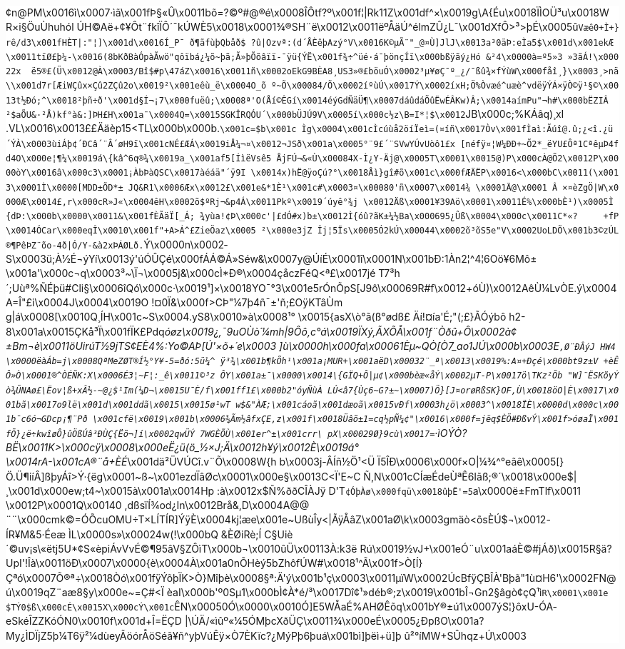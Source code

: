 ¢n@PM\x0016ì\x0007·ìã\x001fÞ§«Û\x0011bõ=?©º#@®é\x0008ÎÔtf?º\x001f¦|Rk11Z\x001df^×\x0019g\A{Éu\x0018ÏÌOÜ³u\x0018WR×i§ÖuÙhuhól
ÚH©Aë+¢¥Ôt¨fkî­ÏÔ´¯kÚWÈ5\x0018\x0001¾®SH¨ë\x0012\x0011ëºÅäÚ^élmZÛ¿L¯\x001dXfÔ>³>þÉ\\x0005û`Væê0+Ì+}rê/d3\x001fHÈT|:"¦]\x001d\x0016Í_P¯
ð¶ãfùþQbåð$ ?û|Ozvª:(d´ÅÈêþAzý°V\x0016K©µÃ¨"_@¤Ù]JlJ\x0013a³0äÞ:eÌa5$\x001d\x001ekÆ\x0011tïØ£þ¼-\x0016(8bKðBàÓpàÃwö"qôïbá¿¼õ~þã;Ã»þÕõâïï-¯ÿü{ÝË\x001f¾÷^üé·á¯þönçÍï\x000bßÿãý¿H­ó &²4\x0000à=º5»3 »3ãÁ!\x00022x  ë5®£(Ü\x0012@À\x0003/Bî$#p\47áZ\x0016\x0011ñ\x0002oEkG9BÈA8¸US3»®£böuÓ\x0002³µ¥øÇ¯º_¿/¯ßû¾×fÝùW\x000fåî¸}\x0003¸>nä\\x001d7r[ÆiWÇûx×Çû2ZÇû2o\x0019²\x001eêù_ë\x0004O_õ
º~Õ\x00084/Õ\x0002íºùÚ\x0017Ý\x0002íxH;Ö%Òvæé^uæè^vdëÿÝÁ×ÿÒ©ÿ¹§©\x0013t½Ðó;^\x0018²þñ÷ð'\x001d§Í¬¡7\x000fuëû;\x0008ª'O(Åí©ÊGí\x0014éýGdÑäÜ¶\x0007dáûdáÕûËwÉÂKw)Â;\x0014aímPu"¬h#\x000bËZIÂ²$aÕU&·²Å)kf°à&:]ÞH£H\x001a¨\x0004Q=\x0015SGKÎRQÓU´\x000bÜJÚ9V\x0005í\x000c½z\B=I*¦$\x0012`JB\x000c;%KÁâq)¸xI
.VL\x0016\x0013££Ääèp15<TL\x000b\x000b.`\x001c=$b\x001c
Ìg\x0004\x001cÌcúùå2öíÏeì=(¤íñ\x0017Òv\x001fÌaì:Ãúî@.û;¿<î.¿ü´ÝÀ\x0003ùiÁþ¢´ÐCâ´¨Â´øH9ï\x001cNÉ£ÆÁ\x0019iÅ¼¬¤\x0012¬JSð\x001a\x0005°¨9£´¨SVwYÚvUòô1£x [néfÿ¤¦W¼ÐÐ+~Õ2*_ëYU£Ôª1CªêµÞ4fd4O\x000e¦¶¼\x0019á\{kâ^6q®¾\x0019a_\x001af5[ÍìëVsê5 ÅjFÚ¬&«Ù\x00084X-Ì¿Y-Äj@\x0005T\x0001\x0015@)P\x000cÀ@Õ2\x0012P\x0000òY\x0016â\x000c3\x0001¡ÀbÞàQSC\x0017àéáä"´ÿ9I
\x0014x)hË@ÿoÇú?°\x0018Åì}gî#õ\x001c\x000fÆÄËP\x0016<\x000bC\x0011(\x0013\x0001Ì\x0000[MDD±ÕD*± JQ&R1\x0006Æx\x0012£\x001e&*1È¹\x001c#\x0003¤\x00080'ñ\x0007\x0014¾ \x0001Ä@\x0001 Â ×¤èZgÖ­|W\x0000Æ\x0014£,r\x000cR»J«\x0004êH\x0002õ$ºRj¬&p4Á\x0011Pkº\x0019´úyê°¾j \x0012Äß\x0001¥39Aö\x0001\x0011É%\x000bÈ¹)\x0005Ì
{dÞ:\x000b\x0000\x0011&\x001fÈÃäÏ[_Á; ¾yùa!¢Þ\x000c'|£dÓ#x)b±\x0012Ì{óû?ãK±¼½Ba\x000695¿Ûß\x0004\x000c\x0011C*«?	 +fP\x0014ÓCar\x000eqÎ\x0010\x001f"+A>Á^£ZieÖaz\x0005 ²\x000e3jZ Îj¦5Ïs\x0005Ó2kÚ\x00044\x0002õ³õS5e"V\x0002UoLDÕ\x001b3©zÚL®¶PêÞZ¨õo-4ð|Ó/Y-&à2xÞÁØLð.`Ý\x0000n\x0002­S\x0003ü;À½É¬ýYí\x0013ý'úÓÛÇé\x000fÁÁ©Á»Séw&\x0007y@ÚíÉ\x0001î­\x0001N\x001bÐ:1Àn2¦^4¦6Oö¥6Mô±\x001a'\x000c¬q\x0003³~\Ï¬\x0005j&\x000cÌ*Ð®\x0004çåczFéQ<ª£\x0017jé
T7³h´;Uùª%ÑÉþü#Cli§\x0006îQó\x000c·\x0019¹]×\x0018YO¯°3\x001e5rÓnÕpS[J9ô\x00069R#f\x0012+óÙ)\x0012AêÙ¼LvÒE.ý\x0004A=Î"£i\x0004J\x0004\x0019O
!¤0Ï&\x000f>CÞ"¼7þ4ñ¯±'ñ;£OÿKTâÙm	g|á\x0008[\x0010Q¸ÍH\x001c~S\x0004.yS8\x0010»à\x0008¹°	\x0015{asX\ò°ã(ß°ødß£	Äí!¤ía'É;"(;£}ÃÓýbô h2-8\x001a\x0015ÇKå³Ï\x001fÏK£Pdq*óøz\x0019¿,¯9uOÙò´¼mh|9Ôô,c°á\x0019ÏXý,ÃXÕÅ\x001f¨Òðû+Ô\x0002à¢±Bm¬è\x0011öUirúT½9jTS¢EÈ4%:Yo©AÞ[Ú'×õ+´e\x0003
]ù\x0000h\x000fa\x00061Èµ~QÒ[Ò7_ao1JÚ\x000b\x0003E`,Ø¨ÐÂýJ HW4\x0000ëàÁb=j\x0008QªMeZØT®Í½°Y¥-5=ðó:5ü¼^
ÿ³¾\x001b¶kÕh¹\x001a¡MUR+\x001aëD\x00032¨_ª\x0013\x0019%:A¤+Ðçé\x000bt9z±V +èÊÔ»Ò\x0001®^ÒÉÑK:X\x0006É3¦~F¦:_ê\x0011©³z
ÔY\x001a±¯\x0000\x0014\{GÏQ+Ô|µ¢\x000bèæ«åÝ\x0002µT-P\x0017ö\TKz²Õb
"W]¨ËSKõyÝò¾ÜNAø£\Ëov¦ß+xÂ½-~@¿$¹Im(¼D¬\x0015U¯È/f\x001ff1£\x000b2"óyÑùÀ LÚ<â7{Ùç6~G?±~\x0007)Ö}[J¤orøRßSK}OF,Ù\x0018öO|È\x0017\x001bã\x0017o9lë\x001d\x001ddã\x0015\x0015ø¹wT w$&"ÀÆ;\x001cáoã\x001dæoã\x0015vÐf\x0003h¿ö\x0003^\x0018ÏÈ\x0000d\x000c\x001b¯c6ó¬GDcp¡¶¨Pð
\x001cfë\x0019\x001b\x0006¾Ãm½âfxÇE,z\x001f\x0018Üâõ±1=cq½pÑ¼¢"\x0016­\x000f=jëq$ÈÖ#ÐßvÝ\x001f>óøaÏ\x001fÖ}¿ë÷kwîøÔ}ûÖß­Úâ³ÐÙÇ{Ëõ¬]í\x0002­qwÜÝ 7WGÈÕÙ\x001er^±\x001crr\
­pX\x00029Ø}9cù\x0017=`·ìOÝÒ?BË\x0011K>\x000cÿ\x0008\x000eË¿ü(ö_½×J;Ä\x0012h¥ý\x0012È\x0019á°\x0014rA-\\x001cA®¨å+ÈÉ*\x001dä²ÜVÚCî.v¨Õ\x0008W{h
b\x0003j-ÂÍñ½Ö¹­<Ü Ï5ÎÐ\x0006\x000f×O|¼¾^°eãê\x0005[}Ö.Ü¶iíÂ]ßþyÁî>Ý·{ëg\x0001~ß~\x001ezdÏâØc\x0001\x000e§\x0013C<Ï'E~C Ñ,N\x001cCÍæÉdeÙªÊ6Iãß;®´\x0018\x000e$|
¸\x001d\x000ew;t4~\x0015à\x001a\x0014Hp	:à\x0012x$Ñ%ððCÎÀJÿ D'T`¢ÓþÀø\x000fqü\x0018ûþË'=5`a\x0000ë±FmTlf\x0011
\x0012P\x0001Q\x00140	,dßsïÍ¾od¿In\x0012Brå&,D\x0004A@@ ¨¨\x000cmk©=ÓÕcuOMU÷T×LÍTÍR]ÝÿÈ\x0004kj¦æe\x001e~UßùÎy<|ÃÿÅâZ\x001aØ\k\x0003gmäò­<õsÈÚ$¬\x0012-ÍR¥M&5·Éeæ ÌL\x0000s»\x00024w(!\x000bQ	&ÈØiRè;Í
C§Uiè´©uv¡s\«ëtj5U*¢S«èpiÁvVvÉ©¶95âV§ZÔìT\x000b¬\x0010ûÜ\x00113À:k3ë
Rú\x0019½vJ+\x001e­Ó¨u\x001aáÈ©#jÁð)\x0015R§ä?UpI'!Îà\x0011öÐ\x0007\x0000{è\x0004À\x001a<!g
\x001e
Ô\x001e1\x0007>0nÕHèý5bZhôfÚW#\x0018¹^Ã\x001f>Ò[Í}Çªó\x0007Õ®ª÷\x0018Òó\x001fÿÝõþÏK>Ò}Mîþè\x0008§ª:Ä'ý\x001b¹ç\x0003\x0011µïW\x0002ÚcBfÿÇBÎÀ'Bþã"1ù¤H6\'\x0002FN@ú\x0019qZ¨aæ8§y\x000e~=Ç#<Ï
èaI\x000b'­º0Sµ1\x000bÌ¢À*é/³\x0017Dî¢¹»déb®;z\x0019\x001bÎ¬Gn2§âgò¢çQ¹ì`R\x0001\x001e$TÝ0$ß\x000cÉ\x0015X\x000cÝ\x001c`ÊN\x00050Ó\x0000\x0010Ó]E5WÅaÉ%AHØÊõq\x001bY®±ú1\x0007ýS¦}ôxU-ÓA­eSkéÎZZKóÓN0\x0010f\x001d+Î=ËÇD
|\ÚÄ/«ìûº«¼5ÓMþcXðÜÇ\x0011¾\x000eÉ\x0005¿ÐpßO\x001a?My¿ÌDÏjZ5þ¼T6ÿ²¼dùeyÃöórÅöSéã¥ñ^yþVúÊÿ×Ò7ÈKïc?¿MýPþ6þuá\x001bì]þëì+ü]þ û²°íMW+SÛhqz+Ú\x0003
